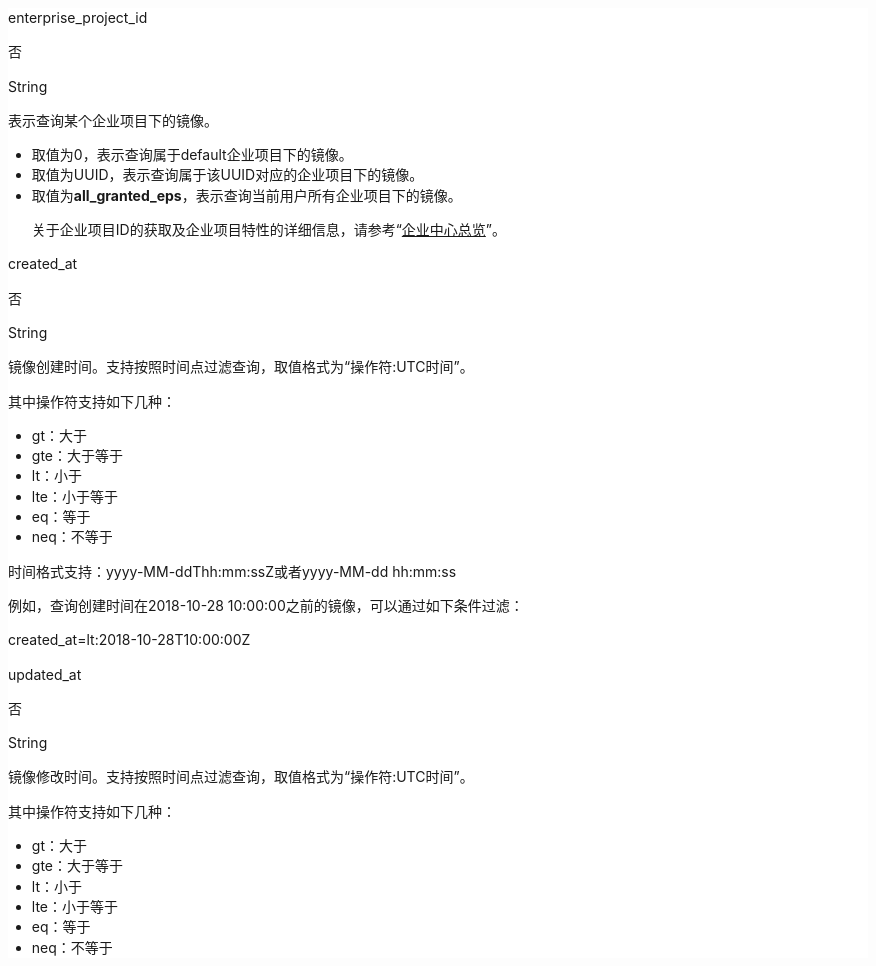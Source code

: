 <tr id="row4705204354010"><td class="cellrowborder" valign="top" width="15.82%" headers="mcps1.2.5.1.1 "><p id="p470564314013"><a name="p470564314013"></a><a name="p470564314013"></a>enterprise_project_id</p>
</td>
<td class="cellrowborder" valign="top" width="14.799999999999999%" headers="mcps1.2.5.1.2 "><p id="p1270524374019"><a name="p1270524374019"></a><a name="p1270524374019"></a>否</p>
</td>
<td class="cellrowborder" valign="top" width="16.25%" headers="mcps1.2.5.1.3 "><p id="p127051543184014"><a name="p127051543184014"></a><a name="p127051543184014"></a>String</p>
</td>
<td class="cellrowborder" valign="top" width="53.13%" headers="mcps1.2.5.1.4 "><div class="p" id="p14705843134016"><a name="p14705843134016"></a><a name="p14705843134016"></a>表示查询某个企业项目下的镜像。<a name="ul137051843154014"></a><a name="ul137051843154014"></a><ul id="ul137051843154014"><li>取值为0，表示查询属于default企业项目下的镜像。</li><li>取值为UUID，表示查询属于该UUID对应的企业项目下的镜像。</li><li>取值为<strong id="b570524310405"><a name="b570524310405"></a><a name="b570524310405"></a>all_granted_eps</strong>，表示查询当前用户所有企业项目下的镜像。<p id="p20705943194014"><a name="p20705943194014"></a><a name="p20705943194014"></a>关于企业项目ID的获取及企业项目特性的详细信息，请参考“<a href="https://support.huaweicloud.com/usermanual-em/zh-cn_topic_0123692049.html" target="_blank" rel="noopener noreferrer">企业中心总览</a>”。</p>
</li></ul>
</div>
</td>
</tr>
<tr id="row1570574312400"><td class="cellrowborder" valign="top" width="15.82%" headers="mcps1.2.5.1.1 "><p id="p67051643184011"><a name="p67051643184011"></a><a name="p67051643184011"></a>created_at</p>
</td>
<td class="cellrowborder" valign="top" width="14.799999999999999%" headers="mcps1.2.5.1.2 "><p id="p0705843194010"><a name="p0705843194010"></a><a name="p0705843194010"></a>否</p>
</td>
<td class="cellrowborder" valign="top" width="16.25%" headers="mcps1.2.5.1.3 "><p id="p97051943104015"><a name="p97051943104015"></a><a name="p97051943104015"></a>String</p>
</td>
<td class="cellrowborder" valign="top" width="53.13%" headers="mcps1.2.5.1.4 "><p id="p1770520431403"><a name="p1770520431403"></a><a name="p1770520431403"></a>镜像创建时间。支持按照时间点过滤查询，取值格式为“操作符:UTC时间”。</p>
<p id="p137051543154013"><a name="p137051543154013"></a><a name="p137051543154013"></a>其中操作符支持如下几种：</p>
<a name="ul2044133211204"></a><a name="ul2044133211204"></a><ul id="ul2044133211204"><li>gt：大于</li><li>gte：大于等于</li><li>lt：小于</li><li>lte：小于等于</li><li>eq：等于</li><li>neq：不等于</li></ul>
<p id="p16706174334012"><a name="p16706174334012"></a><a name="p16706174334012"></a>时间格式支持：yyyy-MM-ddThh:mm:ssZ或者yyyy-MM-dd hh:mm:ss</p>
<p id="p17065430403"><a name="p17065430403"></a><a name="p17065430403"></a>例如，查询创建时间在2018-10-28 10:00:00之前的镜像，可以通过如下条件过滤：</p>
<p id="p10706204310408"><a name="p10706204310408"></a><a name="p10706204310408"></a>created_at=lt:2018-10-28T10:00:00Z</p>
</td>
</tr>
<tr id="row4706104384010"><td class="cellrowborder" valign="top" width="15.82%" headers="mcps1.2.5.1.1 "><p id="p1270694334012"><a name="p1270694334012"></a><a name="p1270694334012"></a>updated_at</p>
</td>
<td class="cellrowborder" valign="top" width="14.799999999999999%" headers="mcps1.2.5.1.2 "><p id="p1870611438405"><a name="p1870611438405"></a><a name="p1870611438405"></a>否</p>
</td>
<td class="cellrowborder" valign="top" width="16.25%" headers="mcps1.2.5.1.3 "><p id="p18706124312404"><a name="p18706124312404"></a><a name="p18706124312404"></a>String</p>
</td>
<td class="cellrowborder" valign="top" width="53.13%" headers="mcps1.2.5.1.4 "><p id="p1370684374012"><a name="p1370684374012"></a><a name="p1370684374012"></a>镜像修改时间。支持按照时间点过滤查询，取值格式为“操作符:UTC时间”。</p>
<p id="p4706144364011"><a name="p4706144364011"></a><a name="p4706144364011"></a>其中操作符支持如下几种：</p>
<a name="ul10706343154014"></a><a name="ul10706343154014"></a><ul id="ul10706343154014"><li>gt：大于</li><li>gte：大于等于</li><li>lt：小于</li><li>lte：小于等于</li><li>eq：等于</li><li>neq：不等于</li></ul>